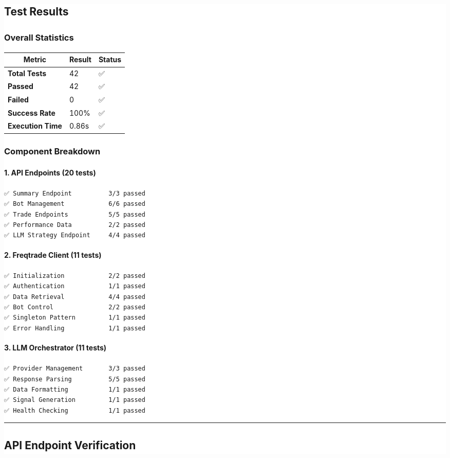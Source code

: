 
## Test Results

### Overall Statistics

| Metric | Result | Status |
|--------|--------|--------|
| **Total Tests** | 42 | ✅ |
| **Passed** | 42 | ✅ |
| **Failed** | 0 | ✅ |
| **Success Rate** | 100% | ✅ |
| **Execution Time** | 0.86s | ✅ |

### Component Breakdown

#### 1. API Endpoints (20 tests)

```
✅ Summary Endpoint          3/3 passed
✅ Bot Management            6/6 passed
✅ Trade Endpoints           5/5 passed
✅ Performance Data          2/2 passed
✅ LLM Strategy Endpoint     4/4 passed
```

#### 2. Freqtrade Client (11 tests)

```
✅ Initialization            2/2 passed
✅ Authentication            1/1 passed
✅ Data Retrieval            4/4 passed
✅ Bot Control               2/2 passed
✅ Singleton Pattern         1/1 passed
✅ Error Handling            1/1 passed
```

#### 3. LLM Orchestrator (11 tests)

```
✅ Provider Management       3/3 passed
✅ Response Parsing          5/5 passed
✅ Data Formatting           1/1 passed
✅ Signal Generation         1/1 passed
✅ Health Checking           1/1 passed
```

---

## API Endpoint Verification
